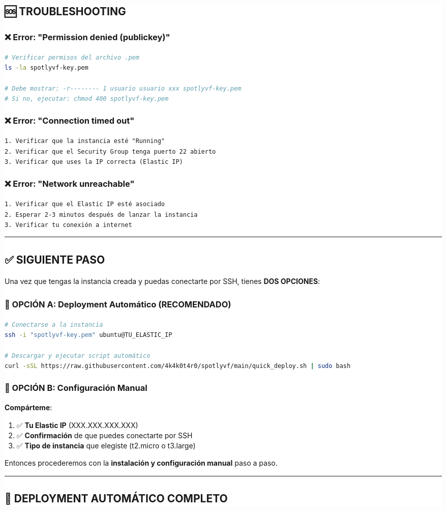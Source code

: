 
## 🆘 TROUBLESHOOTING

### ❌ Error: "Permission denied (publickey)"
```bash
# Verificar permisos del archivo .pem
ls -la spotlyvf-key.pem

# Debe mostrar: -r-------- 1 usuario usuario xxx spotlyvf-key.pem
# Si no, ejecutar: chmod 400 spotlyvf-key.pem
```

### ❌ Error: "Connection timed out"
```
1. Verificar que la instancia esté "Running"
2. Verificar que el Security Group tenga puerto 22 abierto
3. Verificar que uses la IP correcta (Elastic IP)
```

### ❌ Error: "Network unreachable"
```
1. Verificar que el Elastic IP esté asociado
2. Esperar 2-3 minutos después de lanzar la instancia
3. Verificar tu conexión a internet
```

---

## ✅ SIGUIENTE PASO

Una vez que tengas la instancia creada y puedas conectarte por SSH, tienes **DOS OPCIONES**:

### 🚀 OPCIÓN A: Deployment Automático (RECOMENDADO)
```bash
# Conectarse a la instancia
ssh -i "spotlyvf-key.pem" ubuntu@TU_ELASTIC_IP

# Descargar y ejecutar script automático
curl -sSL https://raw.githubusercontent.com/4k4k0t4r0/spotlyvf/main/quick_deploy.sh | sudo bash
```

### 📝 OPCIÓN B: Configuración Manual
**Compárteme**:
1. ✅ **Tu Elastic IP** (XXX.XXX.XXX.XXX)
2. ✅ **Confirmación** de que puedes conectarte por SSH
3. ✅ **Tipo de instancia** que elegiste (t2.micro o t3.large)

Entonces procederemos con la **instalación y configuración manual** paso a paso.

---

## 🎯 DEPLOYMENT AUTOMÁTICO COMPLETO
